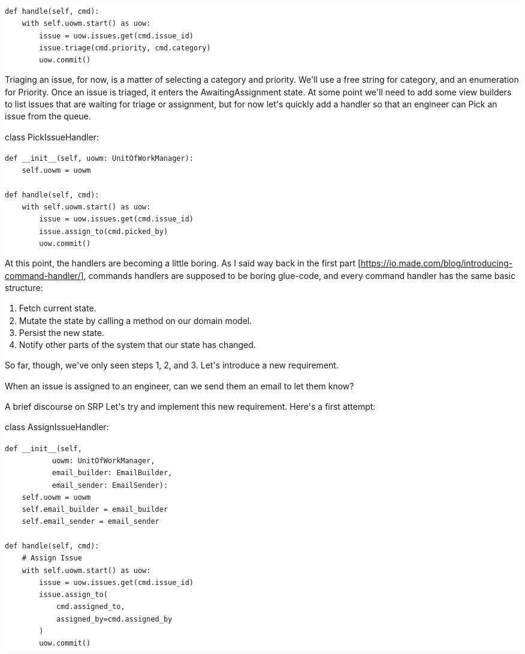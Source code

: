     def handle(self, cmd):
        with self.uowm.start() as uow:
            issue = uow.issues.get(cmd.issue_id)
            issue.triage(cmd.priority, cmd.category)
            uow.commit()


Triaging an issue, for now, is a matter of selecting a category and priority.
We'll use a free string for category, and an enumeration for Priority. Once an
issue is triaged, it enters the AwaitingAssignment  state. At some point we'll
need to add some view builders to list issues that are waiting for triage or
assignment, but for now let's quickly add a handler so that an engineer can Pick 
 an issue from the queue.

class PickIssueHandler:

    def __init__(self, uowm: UnitOfWorkManager):
        self.uowm = uowm

    def handle(self, cmd):
        with self.uowm.start() as uow:
            issue = uow.issues.get(cmd.issue_id)
            issue.assign_to(cmd.picked_by)
            uow.commit()


At this point, the handlers are becoming a little boring. As I said way back in 
the first part [https://io.made.com/blog/introducing-command-handler/], commands
handlers are supposed to be boring glue-code, and every command handler has the
same basic structure:

 1. Fetch current state.
 2. Mutate the state by calling a method on our domain model.
 3. Persist the new state.
 4. Notify other parts of the system that our state has changed.

So far, though, we've only seen steps 1, 2, and 3. Let's introduce a new
requirement.

When an issue is assigned to an engineer, can we send them an email to let them
know?

A brief discourse on SRP
Let's try and implement this new requirement. Here's a first attempt:

class AssignIssueHandler:

    def __init__(self, 
               uowm: UnitOfWorkManager,
               email_builder: EmailBuilder,
               email_sender: EmailSender):
        self.uowm = uowm
        self.email_builder = email_builder
        self.email_sender = email_sender

    def handle(self, cmd):
        # Assign Issue
        with self.uowm.start() as uow:
            issue = uow.issues.get(cmd.issue_id)
            issue.assign_to(
                cmd.assigned_to,
                assigned_by=cmd.assigned_by
            )
            uow.commit()

